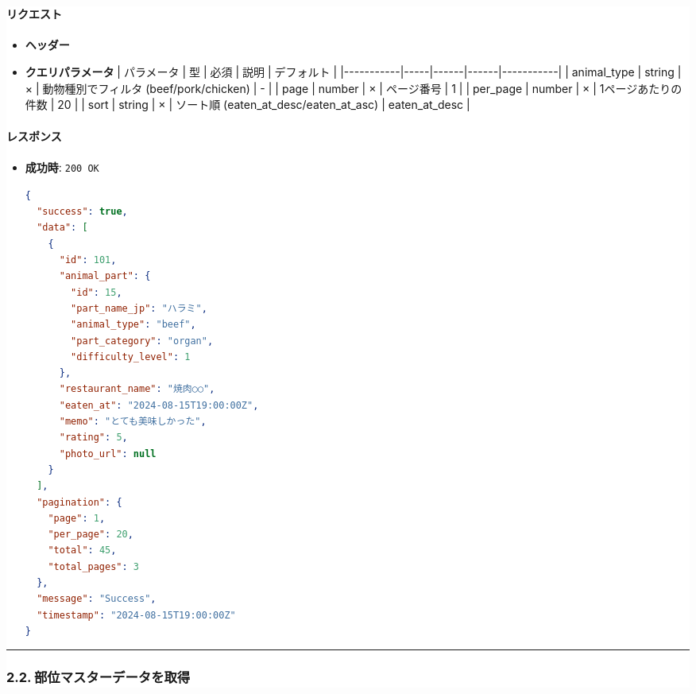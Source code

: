 #### リクエスト
- **ヘッダー**
  ```
  ```
- **クエリパラメータ**
  | パラメータ | 型 | 必須 | 説明 | デフォルト |
  |-----------|-----|------|------|-----------|
  | animal_type | string | × | 動物種別でフィルタ (beef/pork/chicken) | - |
  | page | number | × | ページ番号 | 1 |
  | per_page | number | × | 1ページあたりの件数 | 20 |
  | sort | string | × | ソート順 (eaten_at_desc/eaten_at_asc) | eaten_at_desc |

#### レスポンス
- **成功時**: `200 OK`
  ```json
  {
    "success": true,
    "data": [
      {
        "id": 101,
        "animal_part": {
          "id": 15,
          "part_name_jp": "ハラミ",
          "animal_type": "beef",
          "part_category": "organ",
          "difficulty_level": 1
        },
        "restaurant_name": "焼肉○○",
        "eaten_at": "2024-08-15T19:00:00Z",
        "memo": "とても美味しかった",
        "rating": 5,
        "photo_url": null
      }
    ],
    "pagination": {
      "page": 1,
      "per_page": 20,
      "total": 45,
      "total_pages": 3
    },
    "message": "Success",
    "timestamp": "2024-08-15T19:00:00Z"
  }
  ```

---

### 2.2. 部位マスターデータを取得
